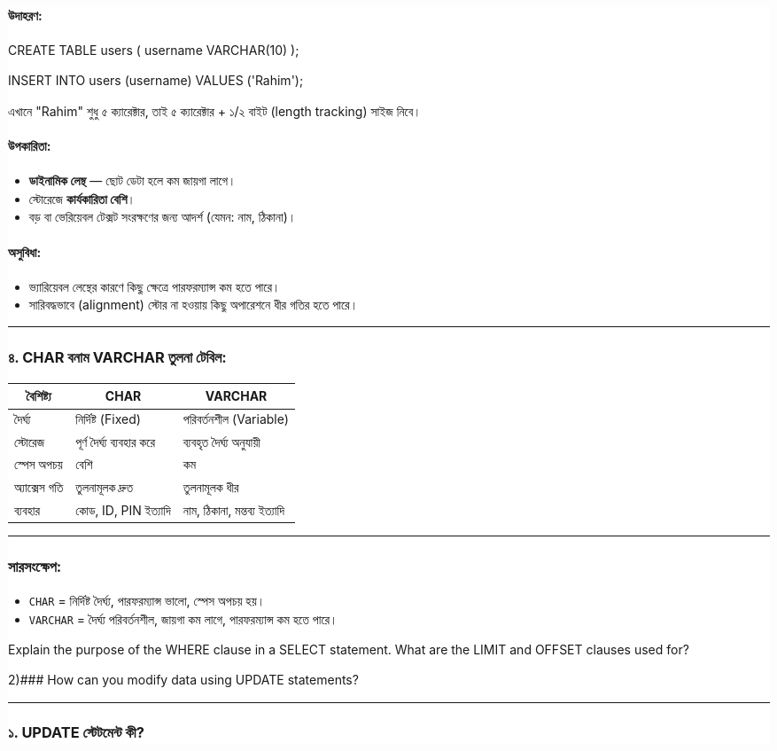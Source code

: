 ####  উদাহরণ:


CREATE TABLE users (
    username VARCHAR(10)
);



INSERT INTO users (username) VALUES ('Rahim');


এখানে "Rahim" শুধু ৫ ক্যারেক্টার, তাই ৫ ক্যারেক্টার + ১/২ বাইট (length tracking) সাইজ নিবে।

#### উপকারিতা:

* **ডাইনামিক লেন্থ** — ছোট ডেটা হলে কম জায়গা লাগে।
* স্টোরেজে **কার্যকারিতা বেশি**।
* বড় বা ভেরিয়েবল টেক্সট সংরক্ষণের জন্য আদর্শ (যেমন: নাম, ঠিকানা)।

#### অসুবিধা:

* ভ্যারিয়েবল লেন্থের কারণে কিছু ক্ষেত্রে পারফরম্যান্স কম হতে পারে।
* সারিবদ্ধভাবে (alignment) স্টোর না হওয়ায় কিছু অপারেশনে ধীর গতির হতে পারে।

---

###  ৪. **CHAR বনাম VARCHAR তুলনা টেবিল:**

| বৈশিষ্ট্য    | CHAR              | VARCHAR             |
| -------- | ----------------- | ------------------- |
| দৈর্ঘ্য     | নির্দিষ্ট (Fixed)     | পরিবর্তনশীল (Variable) |
| স্টোরেজ     | পূর্ণ দৈর্ঘ্য ব্যবহার করে | ব্যবহৃত দৈর্ঘ্য অনুযায়ী     |
| স্পেস অপচয় | বেশি                | কম                  |
| অ্যাক্সেস গতি | তুলনামূলক দ্রুত        | তুলনামূলক ধীর           |
| ব্যবহার    | কোড, ID, PIN ইত্যাদি  | নাম, ঠিকানা, মন্তব্য ইত্যাদি |

---



###  সারসংক্ষেপ:

* `CHAR` = নির্দিষ্ট দৈর্ঘ্য, পারফরম্যান্স ভালো, স্পেস অপচয় হয়।
* `VARCHAR` = দৈর্ঘ্য পরিবর্তনশীল, জায়গা কম লাগে, পারফরম্যান্স কম হতে পারে।


Explain the purpose of the WHERE clause in a SELECT statement.
What are the LIMIT and OFFSET clauses used for?


2)### How can you modify data using UPDATE statements?

---

###  ১. **UPDATE স্টেটমেন্ট কী?**
